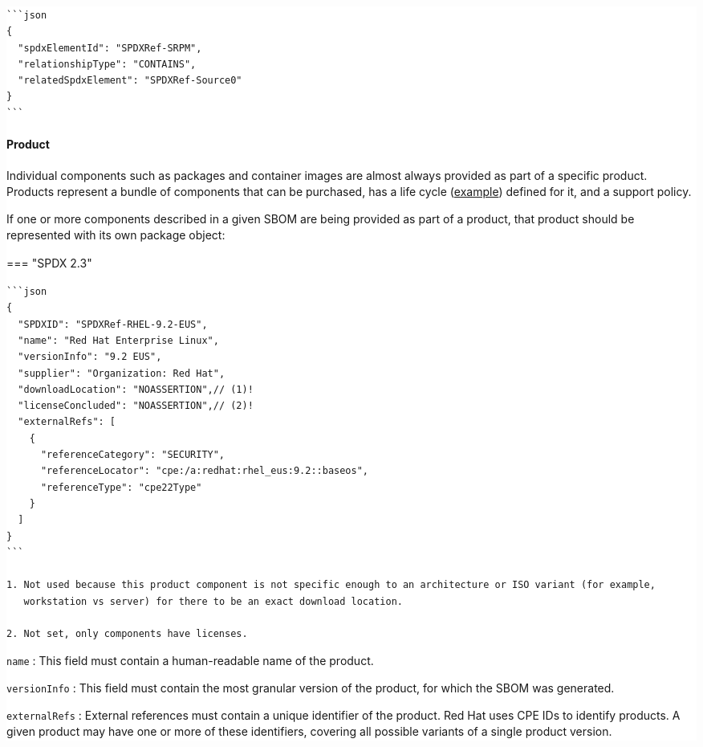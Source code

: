     ```json
    {
      "spdxElementId": "SPDXRef-SRPM",
      "relationshipType": "CONTAINS",
      "relatedSpdxElement": "SPDXRef-Source0"
    }
    ```

#### Product

Individual components such as packages and container images are almost always provided as part of a specific product.
Products represent a bundle of components that can be purchased, has a life cycle
([example](https://access.redhat.com/support/policy/updates/errata#RHEL8_and_9_Life_Cycle)) defined for it, and
a support policy.

If one or more components described in a given SBOM are being provided as part of a product, that product should
be represented with its own package object:

=== "SPDX 2.3"

    ```json
    {
      "SPDXID": "SPDXRef-RHEL-9.2-EUS",
      "name": "Red Hat Enterprise Linux",
      "versionInfo": "9.2 EUS",
      "supplier": "Organization: Red Hat",
      "downloadLocation": "NOASSERTION",// (1)!
      "licenseConcluded": "NOASSERTION",// (2)!
      "externalRefs": [
        {
          "referenceCategory": "SECURITY",
          "referenceLocator": "cpe:/a:redhat:rhel_eus:9.2::baseos",
          "referenceType": "cpe22Type"
        }
      ]
    }
    ```

    1. Not used because this product component is not specific enough to an architecture or ISO variant (for example,
       workstation vs server) for there to be an exact download location.

    2. Not set, only components have licenses.

`name`
:   This field must contain a human-readable name of the product.

`versionInfo`
:   This field must contain the most granular version of the product, for which the SBOM was generated.

`externalRefs`
:   External references must contain a unique identifier of the product. Red Hat uses CPE IDs to identify products.
    A given product may have one or more of these identifiers, covering all possible variants of a single product
    version.
